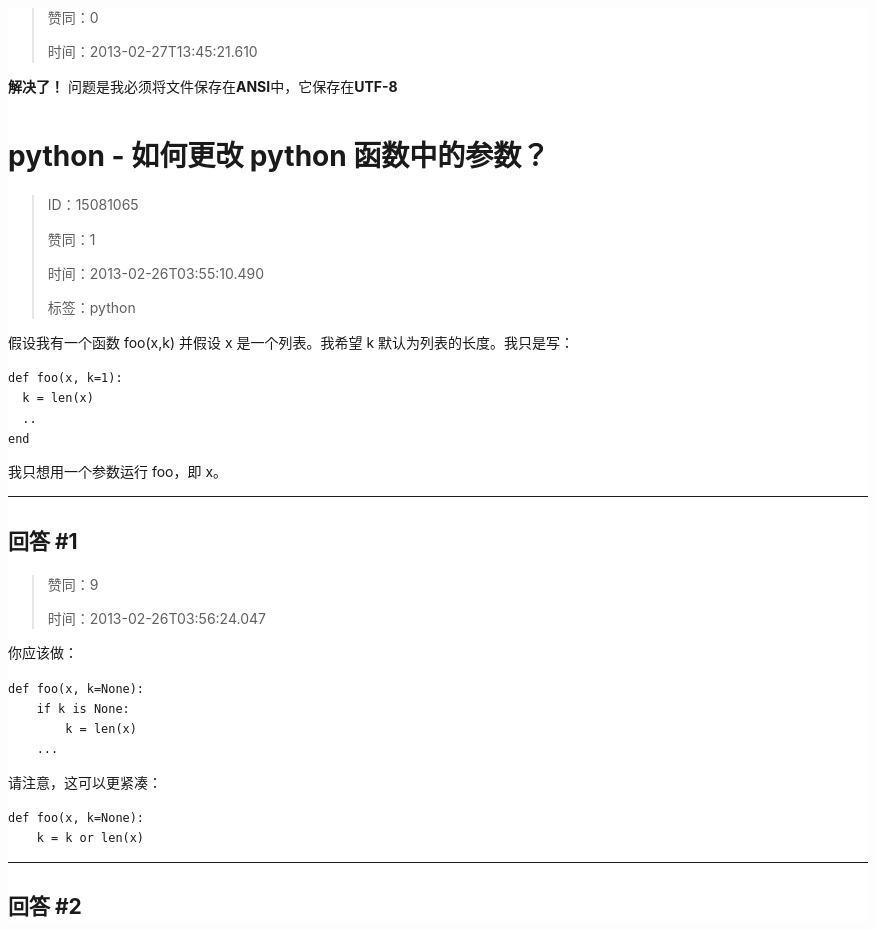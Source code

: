 > 赞同：0
> 
> 时间：2013-02-27T13:45:21.610

**解决了！**
问题是我必须将文件保存在**ANSI**中，它保存在**UTF-8**

# python - 如何更改 python 函数中的参数？

> ID：15081065
> 
> 赞同：1
> 
> 时间：2013-02-26T03:55:10.490
> 
> 标签：python

假设我有一个函数 foo(x,k) 并假设 x 是一个列表。我希望 k 默认为列表的长度。我只是写：

```
def foo(x, k=1):
  k = len(x)
  ..
end 
```

我只想用一个参数运行 foo，即 x。

* * *

## 回答 #1

> 赞同：9
> 
> 时间：2013-02-26T03:56:24.047

你应该做：

```
def foo(x, k=None):
    if k is None:
        k = len(x)
    ... 
```

请注意，这可以更紧凑：

```
def foo(x, k=None):
    k = k or len(x) 
```

* * *

## 回答 #2
